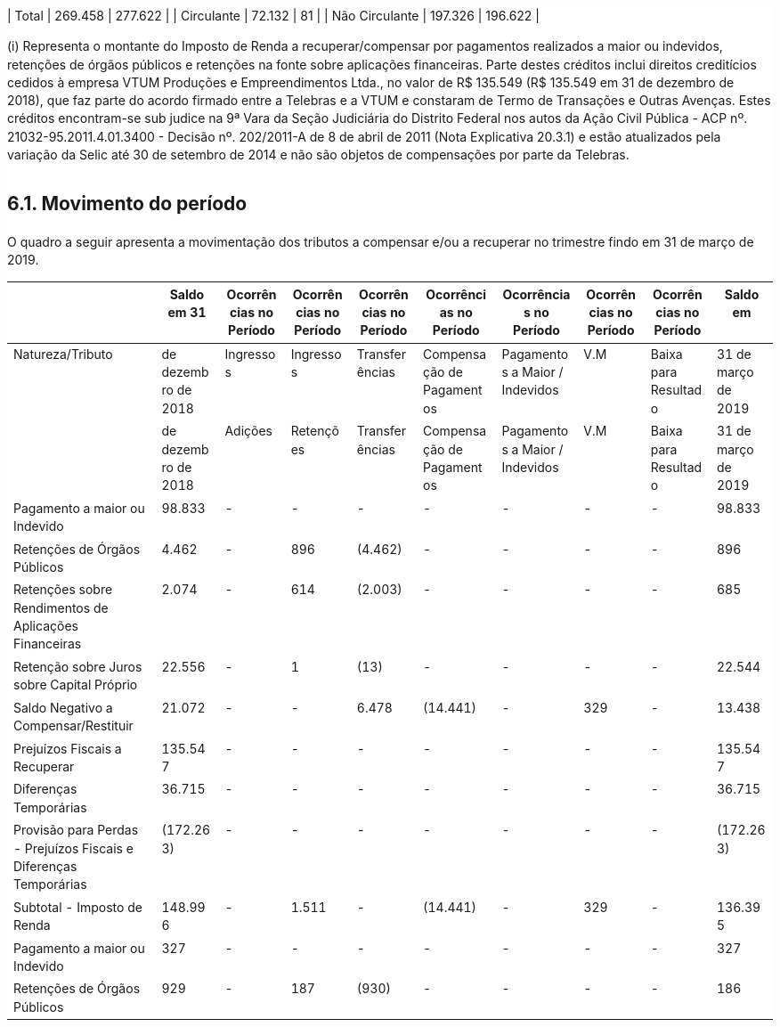 | Total                                                                   |      269.458 |      277.622 |
| Circulante                                                              |       72.132 |       81     |
| Não Circulante                                                          |      197.326 |      196.622 |

(i) Representa o montante do Imposto de Renda a recuperar/compensar por pagamentos realizados a maior ou indevidos, retenções de órgãos públicos e retenções na fonte sobre aplicações financeiras. Parte destes créditos inclui direitos creditícios cedidos à empresa VTUM  Produções e Empreendimentos Ltda., no valor de R$ 135.549 (R$ 135.549 em 31 de dezembro de 2018), que faz parte do acordo firmado entre a Telebras e a VTUM e constaram de Termo de Transações e Outras Avenças. Estes créditos encontram-se sub judice na 9ª Vara da Seção Judiciária do Distrito Federal nos autos da Ação Civil Pública - ACP nº. 21032-95.2011.4.01.3400 - Decisão nº. 202/2011-A de 8 de  abril  de  2011  (Nota  Explicativa  20.3.1)  e  estão  atualizados  pela  variação  da  Selic  até  30  de setembro de 2014 e não são objetos de compensações por parte da Telebras.

## 6.1. Movimento do período

O quadro a seguir apresenta a movimentação dos tributos a compensar e/ou a recuperar no trimestre findo em 31 de março de 2019.

|                                                                    | Saldo em 31         | Ocorrências no Período   | Ocorrências no Período   | Ocorrências no Período   | Ocorrências no Período    | Ocorrências no Período         | Ocorrências no Período   | Ocorrências no Período   | Saldo em            |
|--------------------------------------------------------------------|---------------------|--------------------------|--------------------------|--------------------------|---------------------------|--------------------------------|--------------------------|--------------------------|---------------------|
| Natureza/Tributo                                                   | de dezembro de 2018 | Ingressos                | Ingressos                | Transferências           | Compensação de Pagamentos | Pagamentos a Maior / Indevidos | V.M                      | Baixa para Resultado     | 31 de março de 2019 |
|                                                                    | de dezembro de 2018 | Adições                  | Retenções                | Transferências           | Compensação de Pagamentos | Pagamentos a Maior / Indevidos | V.M                      | Baixa para Resultado     | 31 de março de 2019 |
| Pagamento a maior ou Indevido                                      | 98.833              | -                        | -                        | -                        | -                         | -                              | -                        | -                        | 98.833              |
| Retenções de Órgãos Públicos                                       | 4.462               | -                        | 896                      | (4.462)                  | -                         | -                              | -                        | -                        | 896                 |
| Retenções sobre Rendimentos de Aplicações Financeiras              | 2.074               | -                        | 614                      | (2.003)                  | -                         | -                              | -                        | -                        | 685                 |
| Retenção sobre Juros sobre Capital Próprio                         | 22.556              | -                        | 1                        | (13)                     | -                         | -                              | -                        | -                        | 22.544              |
| Saldo Negativo a Compensar/Restituir                               | 21.072              | -                        | -                        | 6.478                    | (14.441)                  | -                              | 329                      | -                        | 13.438              |
| Prejuízos Fiscais a Recuperar                                      | 135.547             | -                        | -                        | -                        | -                         | -                              | -                        | -                        | 135.547             |
| Diferenças Temporárias                                             | 36.715              | -                        | -                        | -                        | -                         | -                              | -                        | -                        | 36.715              |
| Provisão para Perdas - Prejuízos Fiscais e Diferenças Temporárias  | (172.263)           | -                        | -                        | -                        | -                         | -                              | -                        | -                        | (172.263)           |
| Subtotal - Imposto de Renda                                        | 148.996             | -                        | 1.511                    | -                        | (14.441)                  | -                              | 329                      | -                        | 136.395             |
| Pagamento a maior ou Indevido                                      | 327                 | -                        | -                        | -                        | -                         | -                              | -                        | -                        | 327                 |
| Retenções de Órgãos Públicos                                       | 929                 | -                        | 187                      | (930)                    | -                         | -                              | -                        | -                        | 186                 |